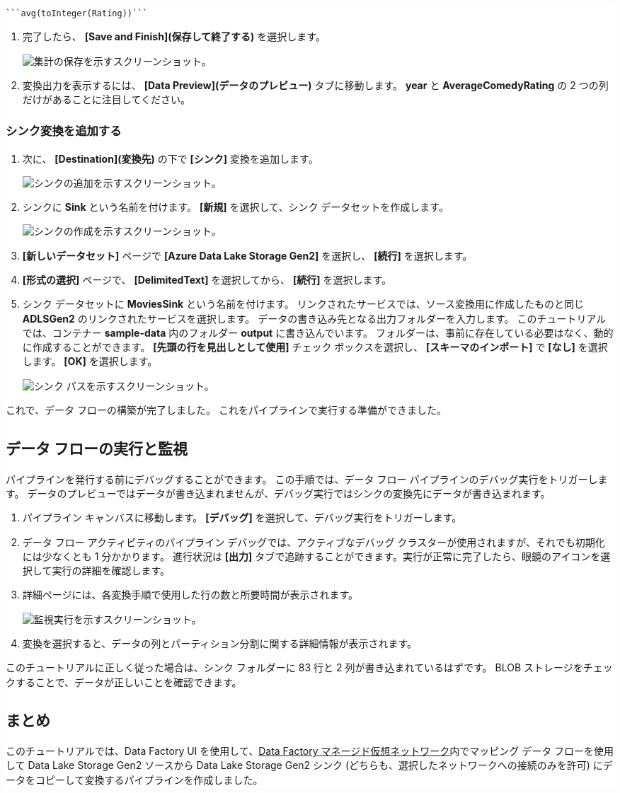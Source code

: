     ```avg(toInteger(Rating))```

1. 完了したら、 **[Save and Finish]\(保存して終了する\)** を選択します。

    ![集計の保存を示すスクリーンショット。](media/tutorial-data-flow-private/save-aggregate.png)
1. 変換出力を表示するには、 **[Data Preview]\(データのプレビュー\)** タブに移動します。 **year** と **AverageComedyRating** の 2 つの列だけがあることに注目してください。

### <a name="add-the-sink-transformation"></a>シンク変換を追加する

1. 次に、 **[Destination]\(変換先\)** の下で **[シンク]** 変換を追加します。

    ![シンクの追加を示すスクリーンショット。](media/tutorial-data-flow-private/add-sink.png)
1. シンクに **Sink** という名前を付けます。 **[新規]** を選択して、シンク データセットを作成します。

    ![シンクの作成を示すスクリーンショット。](media/tutorial-data-flow-private/create-sink.png)
1. **[新しいデータセット]** ページで **[Azure Data Lake Storage Gen2]** を選択し、 **[続行]** を選択します。

1. **[形式の選択]** ページで、 **[DelimitedText]** を選択してから、 **[続行]** を選択します。

1. シンク データセットに **MoviesSink** という名前を付けます。 リンクされたサービスでは、ソース変換用に作成したものと同じ **ADLSGen2** のリンクされたサービスを選択します。 データの書き込み先となる出力フォルダーを入力します。 このチュートリアルでは、コンテナー **sample-data** 内のフォルダー **output** に書き込んでいます。 フォルダーは、事前に存在している必要はなく、動的に作成することができます。 **[先頭の行を見出しとして使用]** チェック ボックスを選択し、 **[スキーマのインポート]** で **[なし]** を選択します。 **[OK]** を選択します。

    ![シンク パスを示すスクリーンショット。](media/tutorial-data-flow-private/sink-file-path.png)

これで、データ フローの構築が完了しました。 これをパイプラインで実行する準備ができました。

## <a name="run-and-monitor-the-data-flow"></a>データ フローの実行と監視

パイプラインを発行する前にデバッグすることができます。 この手順では、データ フロー パイプラインのデバッグ実行をトリガーします。 データのプレビューではデータが書き込まれませんが、デバッグ実行ではシンクの変換先にデータが書き込まれます。

1. パイプライン キャンバスに移動します。 **[デバッグ]** を選択して、デバッグ実行をトリガーします。

1. データ フロー アクティビティのパイプライン デバッグでは、アクティブなデバッグ クラスターが使用されますが、それでも初期化には少なくとも 1 分かかります。 進行状況は **[出力]** タブで追跡することができます。実行が正常に完了したら、眼鏡のアイコンを選択して実行の詳細を確認します。

1. 詳細ページには、各変換手順で使用した行の数と所要時間が表示されます。

    ![監視実行を示すスクリーンショット。](media/tutorial-data-flow-private/run-details.png)
1. 変換を選択すると、データの列とパーティション分割に関する詳細情報が表示されます。

このチュートリアルに正しく従った場合は、シンク フォルダーに 83 行と 2 列が書き込まれているはずです。 BLOB ストレージをチェックすることで、データが正しいことを確認できます。

## <a name="summary"></a>まとめ

このチュートリアルでは、Data Factory UI を使用して、[Data Factory マネージド仮想ネットワーク](managed-virtual-network-private-endpoint.md)内でマッピング データ フローを使用して Data Lake Storage Gen2 ソースから Data Lake Storage Gen2 シンク (どちらも、選択したネットワークへの接続のみを許可) にデータをコピーして変換するパイプラインを作成しました。